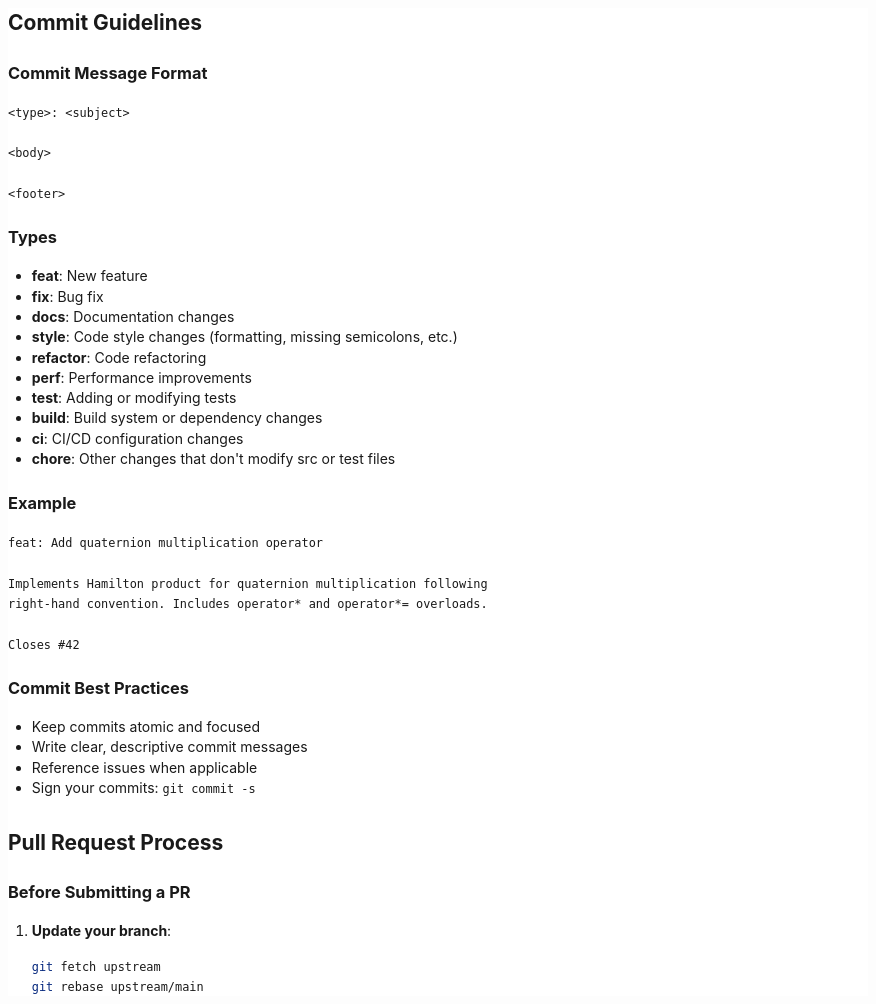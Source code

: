 
## Commit Guidelines

### Commit Message Format

```
<type>: <subject>

<body>

<footer>
```

### Types
- **feat**: New feature
- **fix**: Bug fix
- **docs**: Documentation changes
- **style**: Code style changes (formatting, missing semicolons, etc.)
- **refactor**: Code refactoring
- **perf**: Performance improvements
- **test**: Adding or modifying tests
- **build**: Build system or dependency changes
- **ci**: CI/CD configuration changes
- **chore**: Other changes that don't modify src or test files

### Example
```
feat: Add quaternion multiplication operator

Implements Hamilton product for quaternion multiplication following
right-hand convention. Includes operator* and operator*= overloads.

Closes #42
```

### Commit Best Practices
- Keep commits atomic and focused
- Write clear, descriptive commit messages
- Reference issues when applicable
- Sign your commits: `git commit -s`

## Pull Request Process

### Before Submitting a PR

1. **Update your branch**:
   ```bash
   git fetch upstream
   git rebase upstream/main
   ```
